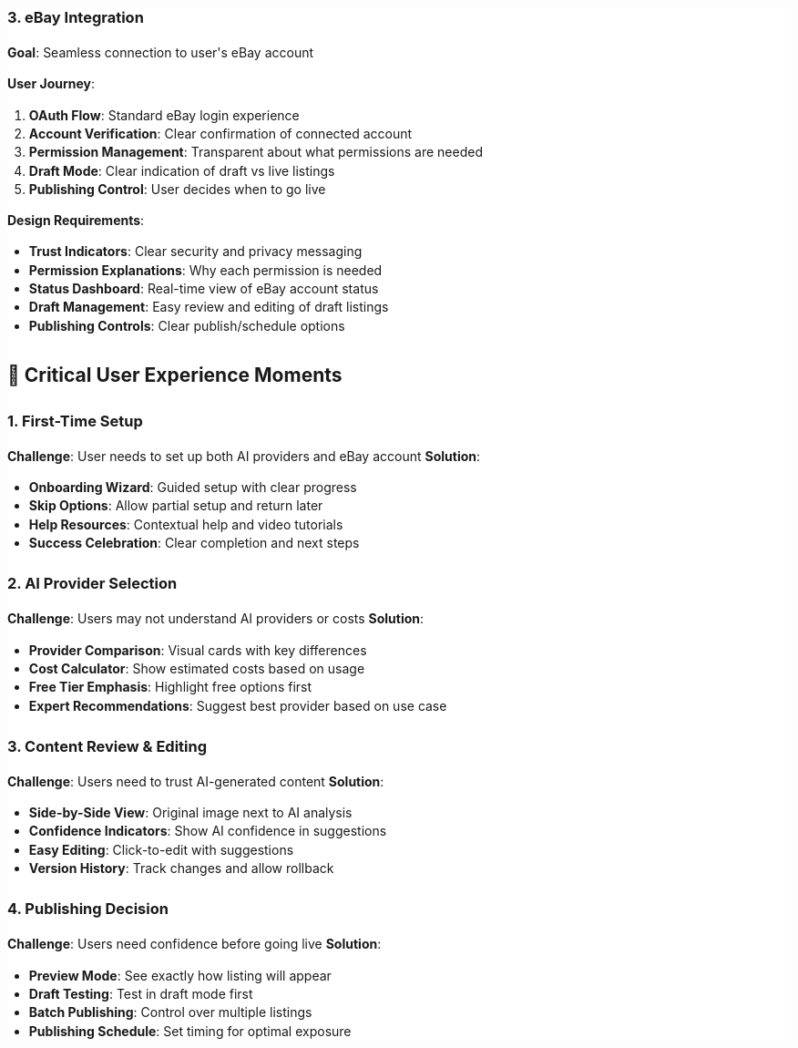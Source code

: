 ### **3. eBay Integration**
**Goal**: Seamless connection to user's eBay account

**User Journey**:
1. **OAuth Flow**: Standard eBay login experience
2. **Account Verification**: Clear confirmation of connected account
3. **Permission Management**: Transparent about what permissions are needed
4. **Draft Mode**: Clear indication of draft vs live listings
5. **Publishing Control**: User decides when to go live

**Design Requirements**:
- **Trust Indicators**: Clear security and privacy messaging
- **Permission Explanations**: Why each permission is needed
- **Status Dashboard**: Real-time view of eBay account status
- **Draft Management**: Easy review and editing of draft listings
- **Publishing Controls**: Clear publish/schedule options

## 🎯 Critical User Experience Moments

### **1. First-Time Setup**
**Challenge**: User needs to set up both AI providers and eBay account
**Solution**: 
- **Onboarding Wizard**: Guided setup with clear progress
- **Skip Options**: Allow partial setup and return later
- **Help Resources**: Contextual help and video tutorials
- **Success Celebration**: Clear completion and next steps

### **2. AI Provider Selection**
**Challenge**: Users may not understand AI providers or costs
**Solution**:
- **Provider Comparison**: Visual cards with key differences
- **Cost Calculator**: Show estimated costs based on usage
- **Free Tier Emphasis**: Highlight free options first
- **Expert Recommendations**: Suggest best provider based on use case

### **3. Content Review & Editing**
**Challenge**: Users need to trust AI-generated content
**Solution**:
- **Side-by-Side View**: Original image next to AI analysis
- **Confidence Indicators**: Show AI confidence in suggestions
- **Easy Editing**: Click-to-edit with suggestions
- **Version History**: Track changes and allow rollback

### **4. Publishing Decision**
**Challenge**: Users need confidence before going live
**Solution**:
- **Preview Mode**: See exactly how listing will appear
- **Draft Testing**: Test in draft mode first
- **Batch Publishing**: Control over multiple listings
- **Publishing Schedule**: Set timing for optimal exposure
